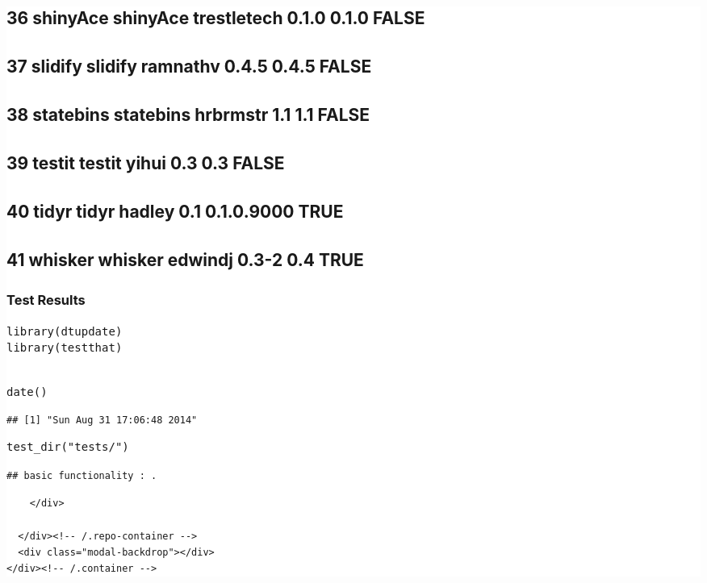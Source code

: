 ## 36       shinyAce       shinyAce        trestletech             0.1.0           0.1.0            FALSE
## 37        slidify        slidify           ramnathv             0.4.5           0.4.5            FALSE
## 38      statebins      statebins           hrbrmstr               1.1             1.1            FALSE
## 39         testit         testit              yihui               0.3             0.3            FALSE
## 40          tidyr          tidyr             hadley               0.1      0.1.0.9000             TRUE
## 41        whisker        whisker            edwindj             0.3-2             0.4             TRUE
</code></pre>

<h3>
<a id="user-content-test-results" class="anchor" href="#test-results" aria-hidden="true"><span class="octicon octicon-link"></span></a>Test Results</h3>

<div class="highlight highlight-r"><pre>library(<span class="pl-smi">dtupdate</span>)
library(<span class="pl-smi">testthat</span>)

date()</pre></div>

<pre><code>## [1] "Sun Aug 31 17:06:48 2014"
</code></pre>

<div class="highlight highlight-r"><pre>test_dir(<span class="pl-s"><span class="pl-pds">"</span>tests/<span class="pl-pds">"</span></span>)</pre></div>

<pre><code>## basic functionality : .
</code></pre>
</article>
  </div>

</div>

<a href="#jump-to-line" rel="facebox[.linejump]" data-hotkey="l" style="display:none">Jump to Line</a>
<div id="jump-to-line" style="display:none">
  <form accept-charset="UTF-8" class="js-jump-to-line-form">
    <input class="linejump-input js-jump-to-line-field" type="text" placeholder="Jump to line&hellip;" autofocus>
    <button type="submit" class="btn">Go</button>
  </form>
</div>

        </div>

      </div><!-- /.repo-container -->
      <div class="modal-backdrop"></div>
    </div><!-- /.container -->
  </div>
